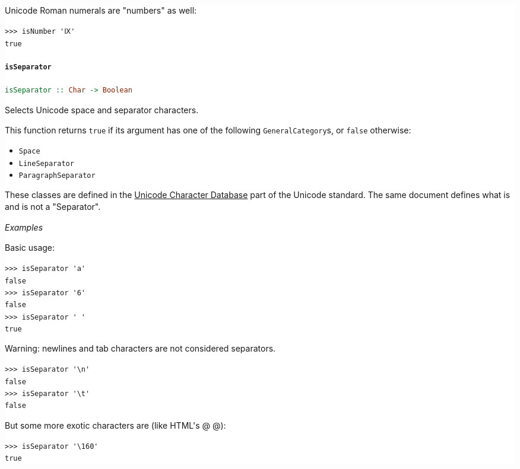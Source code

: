 Unicode Roman numerals are \"numbers\" as well:

```
>>> isNumber 'Ⅸ'
true
```

#### `isSeparator`

``` purescript
isSeparator :: Char -> Boolean
```

Selects Unicode space and separator characters.

This function returns `true` if its argument has one of the
following `GeneralCategory`s, or `false` otherwise:

- `Space`
- `LineSeparator`
- `ParagraphSeparator`

These classes are defined in the
[Unicode Character Database](http://www.unicode.org/reports/tr44/tr44-14.html#GC_Values_Table)
part of the Unicode standard. The same document defines what is
and is not a "Separator".

*Examples*

Basic usage:

```
>>> isSeparator 'a'
false
>>> isSeparator '6'
false
>>> isSeparator ' '
true
```

Warning: newlines and tab characters are not considered
separators.

```
>>> isSeparator '\n'
false
>>> isSeparator '\t'
false
```

But some more exotic characters are (like HTML's @&nbsp;@):

```
>>> isSeparator '\160'
true
```


